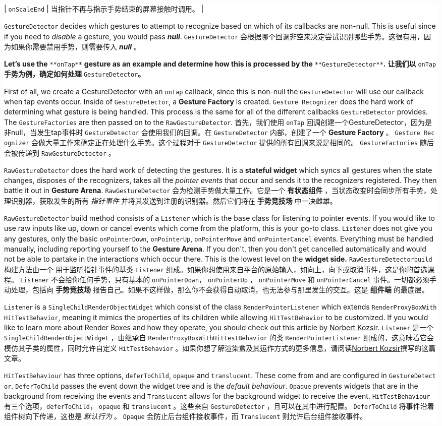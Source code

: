 | `onScaleEnd`             | 当指针不再与指示手势结束的屏幕接触时调用。 |

`GestureDetector` decides which gestures to attempt to recognize based on which of its callbacks are non-null. This is useful since if you need to _disable_ a gesture, you would pass **_null_**.
 `GestureDetector` 会根据哪个回调非空来决定尝试识别哪些手势。这很有用，因为如果你需要禁用手势，则需要传入 **_null_** 。

**Let’s use the** `**onTap**` **gesture as an example and determine how this is processed by the** `**GestureDetector**`**.**
**让我们以** `onTap` **手势为例，确定如何处理** `GestureDetector`**。**

First of all, we create a GestureDetector with an `onTap` callback, since this is non-null the `GestureDetector` will use our callback when tap events occur. Inside of `GestureDetector`, a **Gesture Factory** is created. `Gesture Recognizer` does the hard work of determining what gesture is being handled. This process is the same for all of the different callbacks `GestureDetector` provides. The `GestureFactories` are then passed on to the `RawGestureDetector`.
 首先，我们使用 `onTap` 回调创建一个GestureDetector，因为是非null，当发生tap事件时 `GestureDetector` 会使用我们的回调。在 `GestureDetector` 内部，创建了一个 **Gesture Factory** 。 `Gesture Recognizer` 会做大量工作来确定正在处理什么手势。这个过程对于 `GestureDetector` 提供的所有回调来说是相同的。 `GestureFactories` 随后会被传递到 `RawGestureDetector` 。

`RawGestureDetector` does the hard work of detecting the gestures. It is a **stateful widget** which syncs all gestures when the state changes, disposes of the recognizers, takes all the _pointer events_ that occur and sends it to the recognizers registered. They then battle it out in **Gesture Arena**.
  `RawGestureDetector` 会为检测手势做大量工作。它是一个 **有状态组件** ，当状态改变时会同步所有手势，处理识别器，获取发生的所有 _指针事件_ 并将其发送到注册的识别器。然后它们将在 **手势竞技场** 中一决雌雄。

`RawGestureDetector` build method consists of a `Listener` which is the base class for listening to pointer events. If you would like to use raw inputs like up, down or cancel events which come from the platform, this is your go-to class. `Listener` does not give you any gestures, only the basic `onPointerDown`, `onPointerUp`, `onPointerMove` and `onPointerCancel` events. Everything must be handled manually, including reporting yourself to the **Gesture Arena**. If you don't, then you don't get cancelled automatically and would not be able to partake in the interactions which occur there. This is the lowest level on the **widget side.**
  `RawGestureDetectorbuild` 构建方法由一个 用于监听指针事件的基类 `Listener` 组成。如果你想使用来自平台的原始输入，如向上，向下或取消事件，这是你的首选课程。 `Listener` 不会给你任何手势，只有基本的 `onPointerDown`， `onPointerUp` ， `onPointerMove` 和 `onPointerCancel` 事件。一切都必须手动处理，包括向 **手势竞技场** 报告自己。如果不这样做，那么你不会获得自动取消，也无法参与那里发生的交互。这是 **组件端** 的最底层。

`Listener` is a `SingleChildRenderObjectWidget` which consist of the class `RenderPointerListener` which extends `RenderProxyBoxWithHitTestBehavior`, meaning it mimics the properties of its children while allowing `HitTestBehavior` to be customized. If you would like to learn more about Render Boxes and how they operate, you should check out this article by [Norbert Kozsir](https://medium.com/flutter-community/flutter-what-are-widgets-renderobjects-and-elements-630a57d05208).
  `Listener` 是一个 `SingleChildRenderObjectWidget` ，由继承自 `RenderProxyBoxWithHitTestBehavior` 的类 `RenderPointerListener` 组成的，这意味着它会模仿其子类的属性，同时允许自定义 `HitTestBehavior` 。如果你想了解渲染盒及其运作方式的更多信息，请阅读[Norbert Kozsir](https://medium.com/flutter-community/flutter-what-are-widgets-renderobjects-and-elements-630a57d05208)撰写的这篇文章。

`HitTestBehaviour` has three options, `deferToChild`, `opaque` and `translucent`. These come from and are configured in `GestureDetector`. `DeferToChild` passes the event down the widget tree and is the _default behaviour_. `Opaque` prevents widgets that are in the background from receiving the events and `Translucent` allows for the background widget to receive the event.
 `HitTestBehaviour` 有三个选项，`deferToChild`， `opaque` 和 `translucent` 。这些来自 `GestureDetector` ，且可以在其中进行配置。 `DeferToChild` 将事件沿着组件树向下传递，这也是 _默认行为_ 。 `Opaque` 会防止后台组件接收事件，而 `Translucent` 则允许后台组件接收事件。
